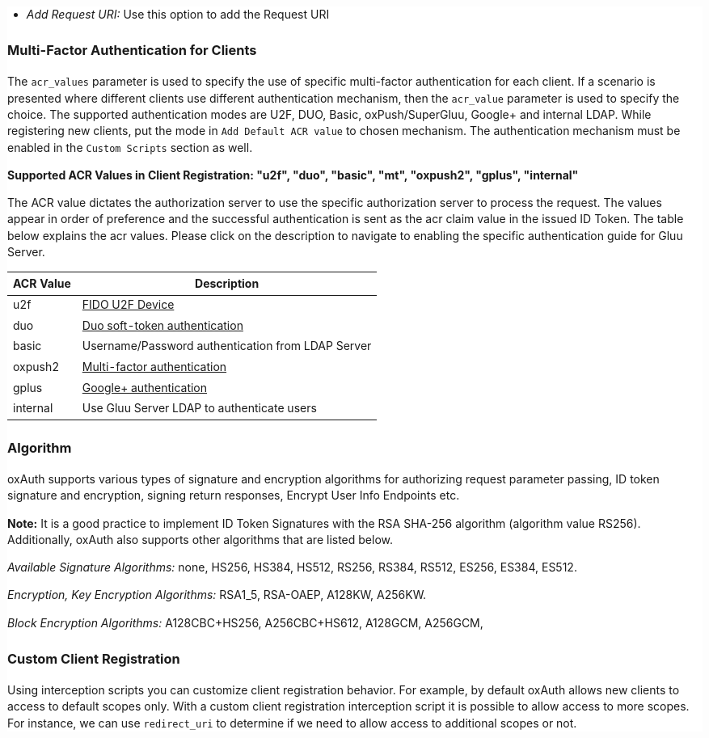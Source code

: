 * _Add Request URI:_ Use this option to add the Request URI

### Multi-Factor Authentication for Clients
The `acr_values` parameter is used to specify the use of specific multi-factor authentication for each client. If a scenario is presented where different clients use different authentication mechanism, then the `acr_value` parameter is used to specify the choice. The supported authentication modes are U2F, DUO, Basic, oxPush/SuperGluu, Google+ and internal LDAP. While registering new clients, put the mode in `Add Default ACR value` to chosen mechanism. The authentication mechanism must be enabled in the `Custom Scripts` section as well.

**Supported ACR Values in Client Registration: "u2f", "duo", "basic", "mt", "oxpush2", "gplus", "internal"**

The ACR value dictates the authorization server to use the specific authorization server to process the request. The values appear in order of preference and the successful authentication is sent as the acr claim value in the issued ID Token. The table below explains the acr values. Please click on the description to navigate to enabling the specific authentication guide for Gluu Server.

|  ACR Value  	| Description			|
|---------------|-------------------------------|
|  u2f		| [FIDO U2F Device](../multi-factor/u2f)|
|  duo		| [Duo soft-token authentication](../multi-factor/duo)|
|  basic	| Username/Password authentication from LDAP Server|
|  oxpush2	| [Multi-factor authentication](../multi-factor/oxpush2)|
|  gplus	| [Google+ authentication](../customize/social-login-google)|
|  internal	| Use Gluu Server LDAP to authenticate users|

### Algorithm
oxAuth supports various types of signature and encryption
algorithms for authorizing request parameter passing, ID token signature
and encryption, signing return responses, Encrypt User Info Endpoints
etc.

**Note:** It is a good practice to implement ID Token Signatures with the RSA
SHA-256 algorithm (algorithm value RS256). Additionally, oxAuth also
supports other algorithms that are listed below.

_Available Signature Algorithms:_ none, HS256, HS384, HS512, RS256, RS384, RS512, ES256, ES384, ES512.

_Encryption, Key Encryption Algorithms:_ RSA1_5, RSA-OAEP, A128KW, A256KW.

_Block Encryption Algorithms:_ A128CBC+HS256, A256CBC+HS612, A128GCM, A256GCM,

### Custom Client Registration

Using interception scripts you can customize client registration
behavior. For example, by default oxAuth allows new clients to access to
default scopes only. With a custom client registration interception
script it is possible to allow access to more scopes. For instance, we
can use `redirect_uri` to determine if we need to allow access to
additional scopes or not.
